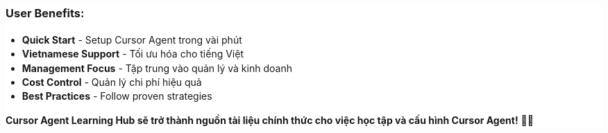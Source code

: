 ### **User Benefits:**
- **Quick Start** - Setup Cursor Agent trong vài phút
- **Vietnamese Support** - Tối ưu hóa cho tiếng Việt
- **Management Focus** - Tập trung vào quản lý và kinh doanh
- **Cost Control** - Quản lý chi phí hiệu quả
- **Best Practices** - Follow proven strategies

**Cursor Agent Learning Hub sẽ trở thành nguồn tài liệu chính thức cho việc học tập và cấu hình Cursor Agent!** 🚀✨